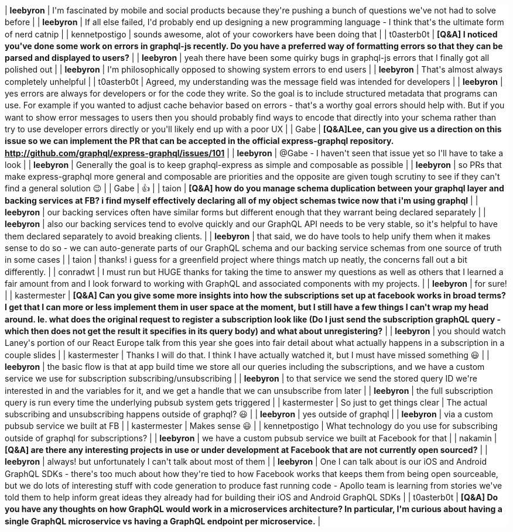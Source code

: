 | **leebyron** | I'm fascinated by mobile and social products because they're pushing a bunch of questions we've not had to solve before |
| **leebyron** | If all else failed, I'd probably end up designing a new programming language - I think that's the ultimate form of nerd catnip |
| kennetpostigo | sounds awesome, alot of your coworkers have been doing that |
| t0asterb0t | **[Q&A] I noticed you've done some work on errors in graphql-js recently. Do you have a preferred way of formatting errors so that they can be parsed and displayed to users?** |
| **leebyron** | yeah there have been some quirky bugs in graphql-js errors that I finally got all polished out |
| **leebyron** | I'm philosophically opposed to showing system errors to end users |
| **leebyron** | That's almost always completely unhelpful |
| t0asterb0t | Agreed, my understanding was the message field was intended for developers |
| **leebyron** | yes errors are always for developers or for the code they write. So the goal is to include structured metadata that programs can use. For example if you wanted to adjust cache behavior based on errors - that's a worthy goal errors should help with. But if you want to show error messages to users then you should probably find ways to encode that directly into your schema rather than try to use developer errors directly or you'll likely end up with a poor UX |
| Gabe | **[Q&A]Lee, can you give us a direction on this issue so we can implement the PR that can be accepted in the official express-graphql repository. http://github.com/graphql/express-graphql/issues/101** |
| **leebyron** | @Gabe - I haven't seen that issue yet so I'll have to take a look |
| **leebyron** | Generally the goal is to keep graphql-express as simple and composable as possible |
| **leebyron** | so PRs that make express-graphql more general and composable are priorities and the opposite are given tough scrutiny to see if they can't find a general solution 😉 |
| Gabe | 👍 |
| taion | **[Q&A] how do you manage schema duplication between your graphql layer and backing services at FB? i find myself effectively declaring all of my object schemas twice now that i'm using graphql** |
| **leebyron** | our backing services often have similar forms but different enough that they warrant being declared separately |
| **leebyron** | also our backing services tend to evolve quickly and our GraphQL API needs to be very stable, so it's helpful to have them declared separately to avoid breaking clients. |
| **leebyron** | that said, we do have tools to help unify them when it makes sense to do so - we can auto-generate parts of our GraphQL schema and our backing service schemas from one source of truth in some cases |
| taion | thanks! i guess for a greenfield project where things match up neatly, the concerns fall out a bit differently. |
| conradwt | I must run but HUGE thanks for taking the time to answer my questions as well as others that I learned a fair amount from and I look forward to working with GraphQL and associated components with my projects. |
| **leebyron** | for sure! |
| kastermester | **[Q&A] Can you give some more insights into how the subscriptions set up at facebook works in broad terms? I get that I can more or less implement them in user space at the moment, but I still have a few things I can't wrap my head around. Ie. what does the original request to register a subscription look like (Do I just send the subscription graphQL query - which then does not get the result it specifies in its query body) and what about unregistering?** |
| **leebyron** | you should watch Laney's portion of our React Europe talk from this year she goes into fair detail about what actually happens in a subscription in a couple slides |
| kastermester | Thanks I will do that. I think I have actually watched it, but I must have missed something 😃 |
| **leebyron** | the basic flow is that at app build time we store all our queries including the subscriptions, and we have a custom service we use for subscription subscribing/unsubscribing |
| **leebyron** | to that service we send the stored query ID we're interested in and the variables for it, and we get a handle that we can unsubscribe from later |
| **leebyron** | the full subscription query is run every time the underlying pubsub system gets triggered |
| kastermester | So just to get things clear | The actual subscribing and unsubscribing happens outside of graphql? 😃 |
| **leebyron** | yes outside of graphql |
| **leebyron** | via a custom pubsub service we built at FB |
| kastermester | Makes sense 😃 |
| kennetpostigo | What technology do you use for subscribing outside of graphql for subscriptions? |
| **leebyron** | we have a custom pubsub service we built at Facebook for that |
| nakamin | **[Q&A] are there any interesting projects in use or under development at Facebook that are not currently open sourced?** |
| **leebyron** | always! but unfortunately I can't talk about most of them |
| **leebyron** | One I can talk about is our iOS and Android GraphQL SDKs - there's too much about how they're tied to how Facebook works that keeps them from being open sourceable, but we do lots of interesting stuff with code generation to produce fast running code - Apollo team is learning from stories we've told them to help inform great ideas they already had for building their iOS and Android GraphQL SDKs |
| t0asterb0t | **[Q&A] Do you have any thoughts on how GraphQL would work in a microservices architecture? In particular, I'm curious about having a single GraphQL microservice vs having a GraphQL endpoint per microservice.** |